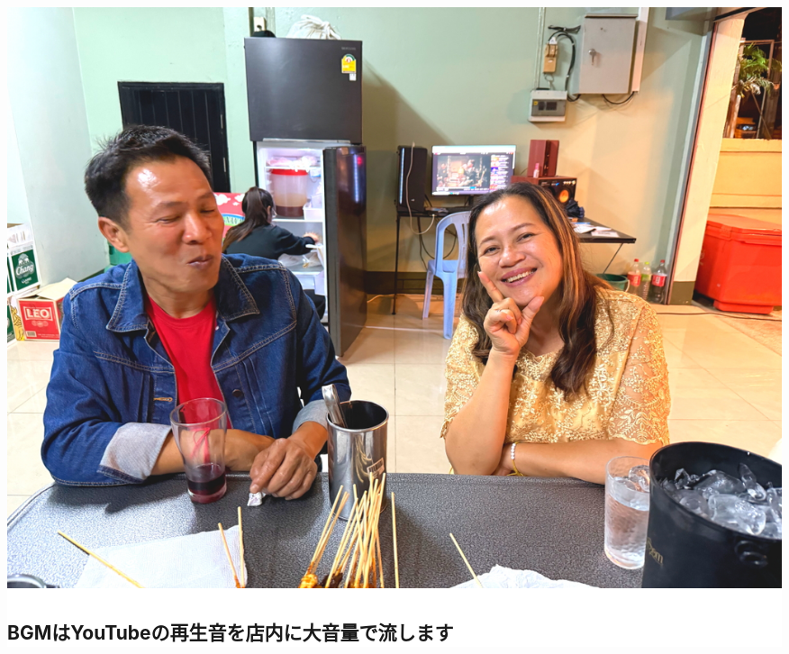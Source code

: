 <a href="20241129_105.JPG" target="_blank"><img src="20241129_105.JPG" alt="サンプル画像" width="900" /></a>
<h2><span class="yellow">BGMはYouTubeの再生音を店内に大音量で流します</span></h2>